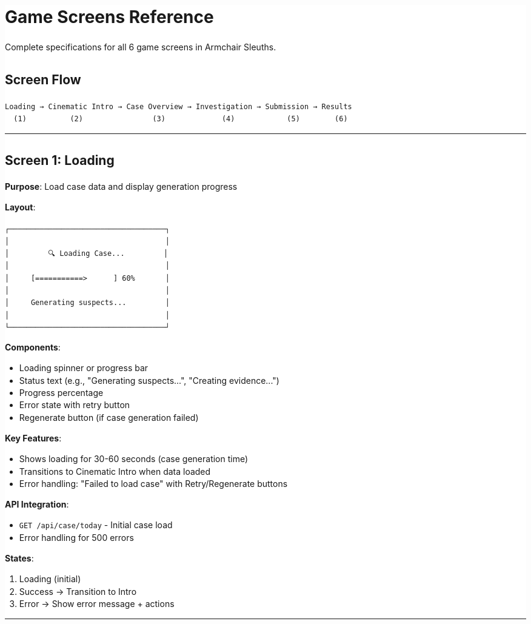 # Game Screens Reference

Complete specifications for all 6 game screens in Armchair Sleuths.

## Screen Flow

```
Loading → Cinematic Intro → Case Overview → Investigation → Submission → Results
  (1)          (2)                (3)             (4)            (5)        (6)
```

---

## Screen 1: Loading

**Purpose**: Load case data and display generation progress

**Layout**:
```
┌────────────────────────────────────┐
│                                    │
│         🔍 Loading Case...         │
│                                    │
│     [===========>      ] 60%       │
│                                    │
│     Generating suspects...         │
│                                    │
└────────────────────────────────────┘
```

**Components**:
- Loading spinner or progress bar
- Status text (e.g., "Generating suspects...", "Creating evidence...")
- Progress percentage
- Error state with retry button
- Regenerate button (if case generation failed)

**Key Features**:
- Shows loading for 30-60 seconds (case generation time)
- Transitions to Cinematic Intro when data loaded
- Error handling: "Failed to load case" with Retry/Regenerate buttons

**API Integration**:
- `GET /api/case/today` - Initial case load
- Error handling for 500 errors

**States**:
1. Loading (initial)
2. Success → Transition to Intro
3. Error → Show error message + actions

---
